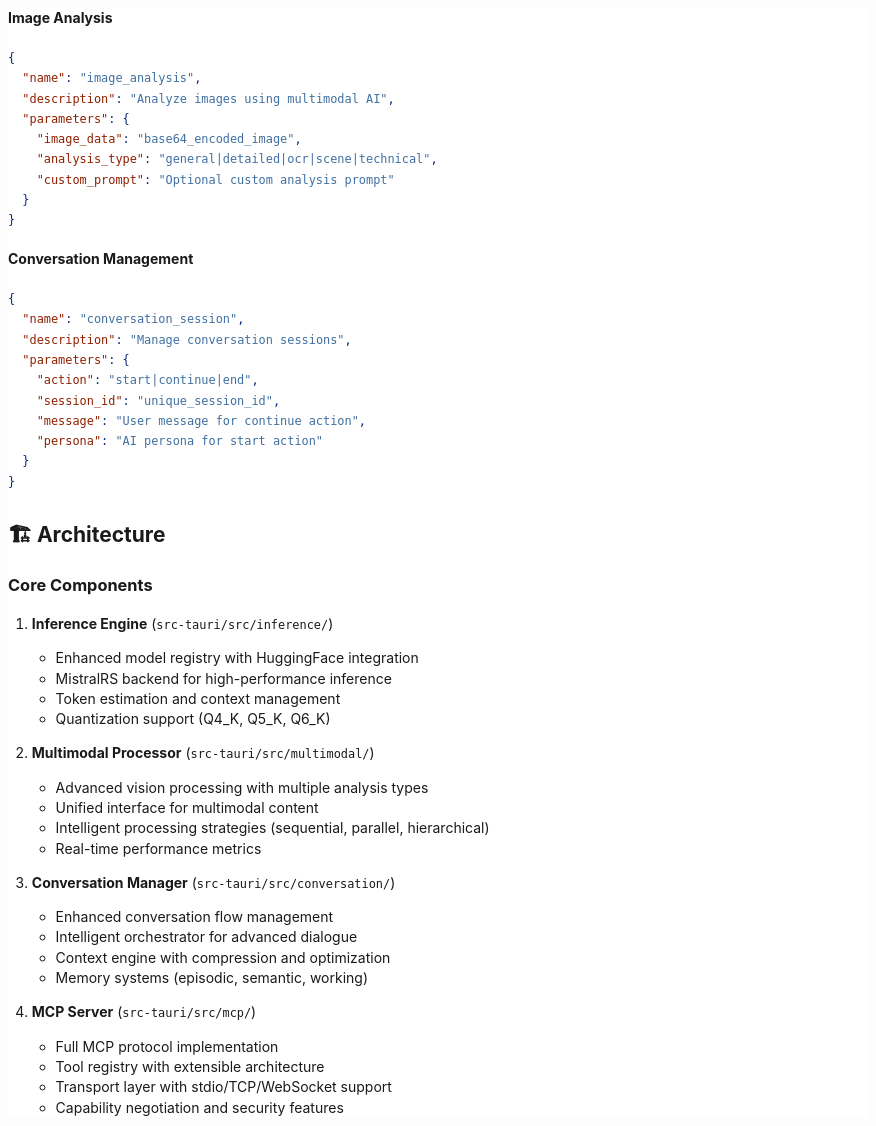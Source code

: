 #### Image Analysis
```json
{
  "name": "image_analysis", 
  "description": "Analyze images using multimodal AI",
  "parameters": {
    "image_data": "base64_encoded_image",
    "analysis_type": "general|detailed|ocr|scene|technical",
    "custom_prompt": "Optional custom analysis prompt"
  }
}
```

#### Conversation Management
```json
{
  "name": "conversation_session",
  "description": "Manage conversation sessions",
  "parameters": {
    "action": "start|continue|end",
    "session_id": "unique_session_id",
    "message": "User message for continue action",
    "persona": "AI persona for start action"
  }
}
```

## 🏗️ Architecture

### Core Components

1. **Inference Engine** (`src-tauri/src/inference/`)
   - Enhanced model registry with HuggingFace integration
   - MistralRS backend for high-performance inference
   - Token estimation and context management
   - Quantization support (Q4_K, Q5_K, Q6_K)

2. **Multimodal Processor** (`src-tauri/src/multimodal/`)
   - Advanced vision processing with multiple analysis types
   - Unified interface for multimodal content
   - Intelligent processing strategies (sequential, parallel, hierarchical)
   - Real-time performance metrics

3. **Conversation Manager** (`src-tauri/src/conversation/`)
   - Enhanced conversation flow management
   - Intelligent orchestrator for advanced dialogue
   - Context engine with compression and optimization
   - Memory systems (episodic, semantic, working)

4. **MCP Server** (`src-tauri/src/mcp/`)
   - Full MCP protocol implementation
   - Tool registry with extensible architecture
   - Transport layer with stdio/TCP/WebSocket support
   - Capability negotiation and security features
